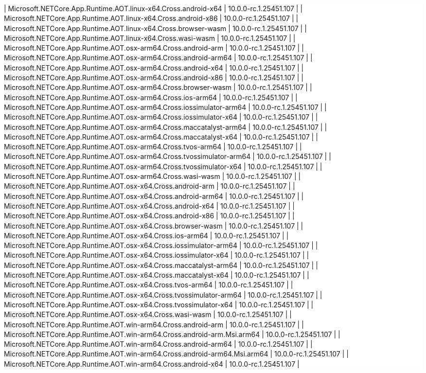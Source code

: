 | Microsoft.NETCore.App.Runtime.AOT.linux-x64.Cross.android-x64 | 10.0.0-rc.1.25451.107 |
| Microsoft.NETCore.App.Runtime.AOT.linux-x64.Cross.android-x86 | 10.0.0-rc.1.25451.107 |
| Microsoft.NETCore.App.Runtime.AOT.linux-x64.Cross.browser-wasm | 10.0.0-rc.1.25451.107 |
| Microsoft.NETCore.App.Runtime.AOT.linux-x64.Cross.wasi-wasm | 10.0.0-rc.1.25451.107 |
| Microsoft.NETCore.App.Runtime.AOT.osx-arm64.Cross.android-arm | 10.0.0-rc.1.25451.107 |
| Microsoft.NETCore.App.Runtime.AOT.osx-arm64.Cross.android-arm64 | 10.0.0-rc.1.25451.107 |
| Microsoft.NETCore.App.Runtime.AOT.osx-arm64.Cross.android-x64 | 10.0.0-rc.1.25451.107 |
| Microsoft.NETCore.App.Runtime.AOT.osx-arm64.Cross.android-x86 | 10.0.0-rc.1.25451.107 |
| Microsoft.NETCore.App.Runtime.AOT.osx-arm64.Cross.browser-wasm | 10.0.0-rc.1.25451.107 |
| Microsoft.NETCore.App.Runtime.AOT.osx-arm64.Cross.ios-arm64 | 10.0.0-rc.1.25451.107 |
| Microsoft.NETCore.App.Runtime.AOT.osx-arm64.Cross.iossimulator-arm64 | 10.0.0-rc.1.25451.107 |
| Microsoft.NETCore.App.Runtime.AOT.osx-arm64.Cross.iossimulator-x64 | 10.0.0-rc.1.25451.107 |
| Microsoft.NETCore.App.Runtime.AOT.osx-arm64.Cross.maccatalyst-arm64 | 10.0.0-rc.1.25451.107 |
| Microsoft.NETCore.App.Runtime.AOT.osx-arm64.Cross.maccatalyst-x64 | 10.0.0-rc.1.25451.107 |
| Microsoft.NETCore.App.Runtime.AOT.osx-arm64.Cross.tvos-arm64 | 10.0.0-rc.1.25451.107 |
| Microsoft.NETCore.App.Runtime.AOT.osx-arm64.Cross.tvossimulator-arm64 | 10.0.0-rc.1.25451.107 |
| Microsoft.NETCore.App.Runtime.AOT.osx-arm64.Cross.tvossimulator-x64 | 10.0.0-rc.1.25451.107 |
| Microsoft.NETCore.App.Runtime.AOT.osx-arm64.Cross.wasi-wasm | 10.0.0-rc.1.25451.107 |
| Microsoft.NETCore.App.Runtime.AOT.osx-x64.Cross.android-arm | 10.0.0-rc.1.25451.107 |
| Microsoft.NETCore.App.Runtime.AOT.osx-x64.Cross.android-arm64 | 10.0.0-rc.1.25451.107 |
| Microsoft.NETCore.App.Runtime.AOT.osx-x64.Cross.android-x64 | 10.0.0-rc.1.25451.107 |
| Microsoft.NETCore.App.Runtime.AOT.osx-x64.Cross.android-x86 | 10.0.0-rc.1.25451.107 |
| Microsoft.NETCore.App.Runtime.AOT.osx-x64.Cross.browser-wasm | 10.0.0-rc.1.25451.107 |
| Microsoft.NETCore.App.Runtime.AOT.osx-x64.Cross.ios-arm64 | 10.0.0-rc.1.25451.107 |
| Microsoft.NETCore.App.Runtime.AOT.osx-x64.Cross.iossimulator-arm64 | 10.0.0-rc.1.25451.107 |
| Microsoft.NETCore.App.Runtime.AOT.osx-x64.Cross.iossimulator-x64 | 10.0.0-rc.1.25451.107 |
| Microsoft.NETCore.App.Runtime.AOT.osx-x64.Cross.maccatalyst-arm64 | 10.0.0-rc.1.25451.107 |
| Microsoft.NETCore.App.Runtime.AOT.osx-x64.Cross.maccatalyst-x64 | 10.0.0-rc.1.25451.107 |
| Microsoft.NETCore.App.Runtime.AOT.osx-x64.Cross.tvos-arm64 | 10.0.0-rc.1.25451.107 |
| Microsoft.NETCore.App.Runtime.AOT.osx-x64.Cross.tvossimulator-arm64 | 10.0.0-rc.1.25451.107 |
| Microsoft.NETCore.App.Runtime.AOT.osx-x64.Cross.tvossimulator-x64 | 10.0.0-rc.1.25451.107 |
| Microsoft.NETCore.App.Runtime.AOT.osx-x64.Cross.wasi-wasm | 10.0.0-rc.1.25451.107 |
| Microsoft.NETCore.App.Runtime.AOT.win-arm64.Cross.android-arm | 10.0.0-rc.1.25451.107 |
| Microsoft.NETCore.App.Runtime.AOT.win-arm64.Cross.android-arm.Msi.arm64 | 10.0.0-rc.1.25451.107 |
| Microsoft.NETCore.App.Runtime.AOT.win-arm64.Cross.android-arm64 | 10.0.0-rc.1.25451.107 |
| Microsoft.NETCore.App.Runtime.AOT.win-arm64.Cross.android-arm64.Msi.arm64 | 10.0.0-rc.1.25451.107 |
| Microsoft.NETCore.App.Runtime.AOT.win-arm64.Cross.android-x64 | 10.0.0-rc.1.25451.107 |